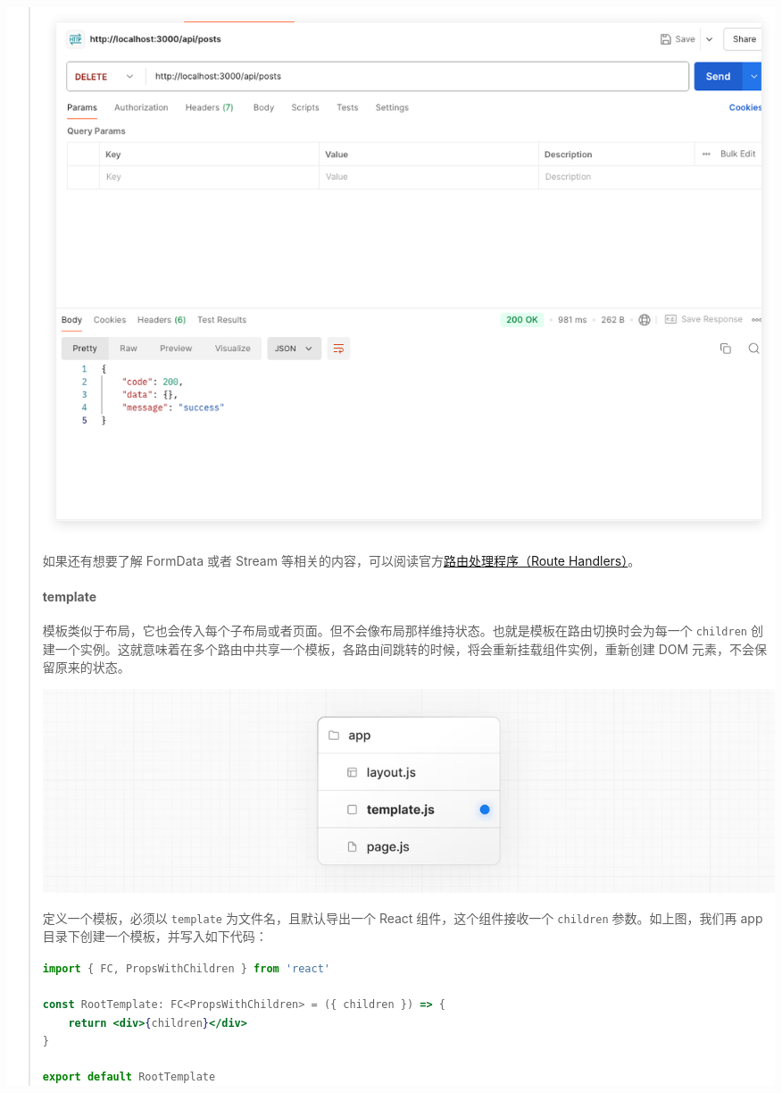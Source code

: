 >   ![](assets/d204e890-6f96-45dd-85c2-a4d175f92bb0.png)
>
> 如果还有想要了解 FormData 或者 Stream 等相关的内容，可以阅读官方[路由处理程序（Route Handlers）](https://nextjs.org/docs/app/building-your-application/routing/route-handlers)。
> #### **template**
> 模板类似于布局，它也会传入每个子布局或者页面。但不会像布局那样维持状态。也就是模板在路由切换时会为每一个 `children` 创建一个实例。这就意味着在多个路由中共享一个模板，各路由间跳转的时候，将会重新挂载组件实例，重新创建 DOM 元素，不会保留原来的状态。
>
> ![](assets/68ef50c9-ba63-4090-b0fe-add482ab31ed.png)
>
> 定义一个模板，必须以 `template` 为文件名，且默认导出一个 React 组件，这个组件接收一个 `children` 参数。如上图，我们再 app 目录下创建一个模板，并写入如下代码：
> ```jsx
> import { FC, PropsWithChildren } from 'react'
> 
> const RootTemplate: FC<PropsWithChildren> = ({ children }) => {
>     return <div>{children}</div>
> }
> 
> export default RootTemplate
> ```